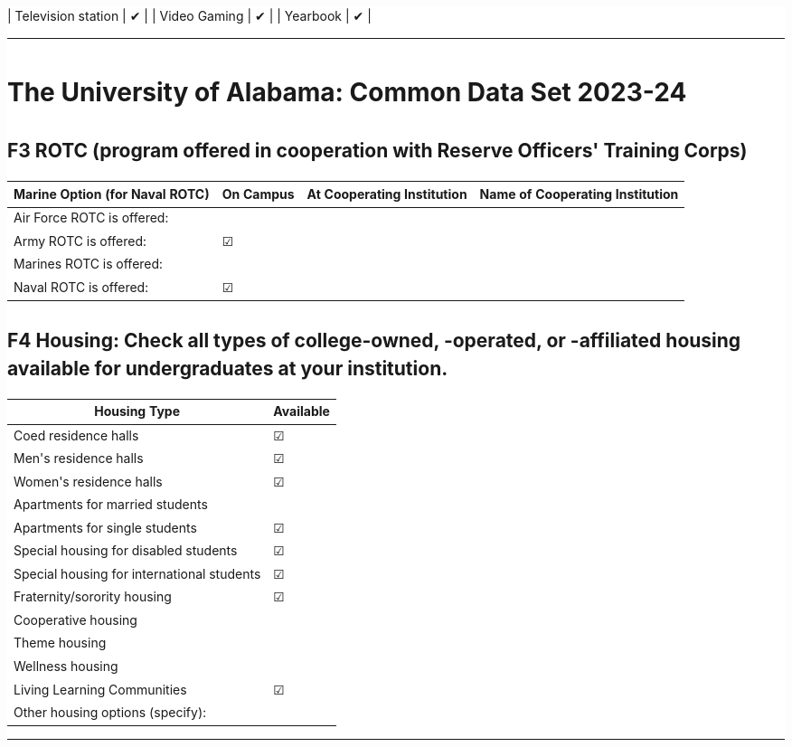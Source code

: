 | Television station                 | ✔         |
| Video Gaming                       | ✔         |
| Yearbook                           | ✔         |

---

# The University of Alabama: Common Data Set 2023-24

## F3 ROTC (program offered in cooperation with Reserve Officers' Training Corps)

| Marine Option (for Naval ROTC) | On Campus | At Cooperating Institution | Name of Cooperating Institution |
| ------------------------------ | --------- | -------------------------- | ------------------------------- |
| Air Force ROTC is offered:     |           |                            |                                 |
| Army ROTC is offered:          | ☑         |                            |                                 |
| Marines ROTC is offered:       |           |                            |                                 |
| Naval ROTC is offered:         | ☑         |                            |                                 |

## F4 Housing: Check all types of college-owned, -operated, or -affiliated housing available for undergraduates at your institution.

| Housing Type                               | Available |
| ------------------------------------------ | --------- |
| Coed residence halls                       | ☑         |
| Men's residence halls                      | ☑         |
| Women's residence halls                    | ☑         |
| Apartments for married students            |           |
| Apartments for single students             | ☑         |
| Special housing for disabled students      | ☑         |
| Special housing for international students | ☑         |
| Fraternity/sorority housing                | ☑         |
| Cooperative housing                        |           |
| Theme housing                              |           |
| Wellness housing                           |           |
| Living Learning Communities                | ☑         |
| Other housing options (specify):           |           |

---